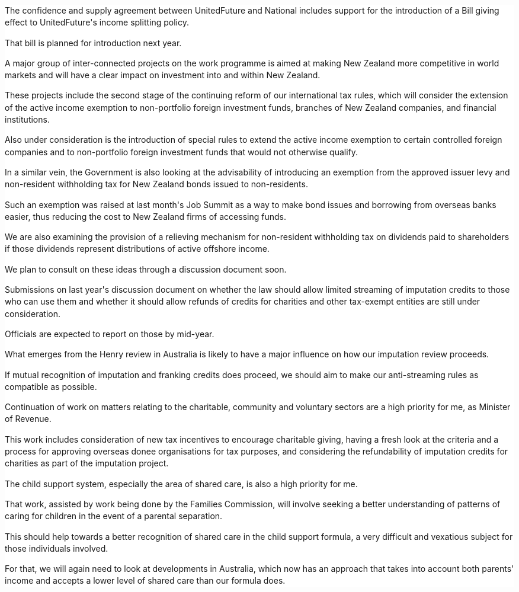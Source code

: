 The confidence and supply agreement between UnitedFuture and National includes support for the introduction of a Bill giving effect to UnitedFuture's income splitting policy.

That bill is planned for introduction next year.

A major group of inter-connected projects on the work programme is aimed at making New Zealand more competitive in world markets and will have a clear impact on investment into and within New Zealand.

These projects include the second stage of the continuing reform of our international tax rules, which will consider the extension of the active income exemption to non-portfolio foreign investment funds, branches of New Zealand companies, and financial institutions.

Also under consideration is the introduction of special rules to extend the active income exemption to certain controlled foreign companies and to non-portfolio foreign investment funds that would not otherwise qualify.

In a similar vein, the Government is also looking at the advisability of introducing an exemption from the approved issuer levy and non-resident withholding tax for New Zealand bonds issued to non-residents.

Such an exemption was raised at last month's Job Summit as a way to make bond issues and borrowing from overseas banks easier, thus reducing the cost to New Zealand firms of accessing funds.

We are also examining the provision of a relieving mechanism for non-resident withholding tax on dividends paid to shareholders if those dividends represent distributions of active offshore income.

We plan to consult on these ideas through a discussion document soon.

Submissions on last year's discussion document on whether the law should allow limited streaming of imputation credits to those who can use them and whether it should allow refunds of credits for charities and other tax-exempt entities are still under consideration.

Officials are expected to report on those by mid-year.

What emerges from the Henry review in Australia is likely to have a major influence on how our imputation review proceeds.

If mutual recognition of imputation and franking credits does proceed, we should aim to make our anti-streaming rules as compatible as possible.

Continuation of work on matters relating to the charitable, community and voluntary sectors are a high priority for me, as Minister of Revenue.

This work includes consideration of new tax incentives to encourage charitable giving, having a fresh look at the criteria and a process for approving overseas donee organisations for tax purposes, and considering the refundability of imputation credits for charities as part of the imputation project.

The child support system, especially the area of shared care, is also a high priority for me.

That work, assisted by work being done by the Families Commission, will involve seeking a better understanding of patterns of caring for children in the event of a parental separation.

This should help towards a better recognition of shared care in the child support formula, a very difficult and vexatious subject for those individuals involved.

For that, we will again need to look at developments in Australia, which now has an approach that takes into account both parents' income and accepts a lower level of shared care than our formula does.
